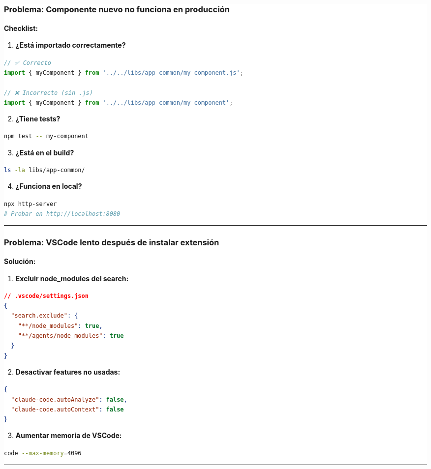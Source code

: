
### Problema: Componente nuevo no funciona en producción

**Checklist:**

1. **¿Está importado correctamente?**
```javascript
// ✅ Correcto
import { myComponent } from '../../libs/app-common/my-component.js';

// ❌ Incorrecto (sin .js)
import { myComponent } from '../../libs/app-common/my-component';
```

2. **¿Tiene tests?**
```bash
npm test -- my-component
```

3. **¿Está en el build?**
```bash
ls -la libs/app-common/
```

4. **¿Funciona en local?**
```bash
npx http-server
# Probar en http://localhost:8080
```

---

### Problema: VSCode lento después de instalar extensión

**Solución:**

1. **Excluir node_modules del search:**
```json
// .vscode/settings.json
{
  "search.exclude": {
    "**/node_modules": true,
    "**/agents/node_modules": true
  }
}
```

2. **Desactivar features no usadas:**
```json
{
  "claude-code.autoAnalyze": false,
  "claude-code.autoContext": false
}
```

3. **Aumentar memoria de VSCode:**
```bash
code --max-memory=4096
```

---